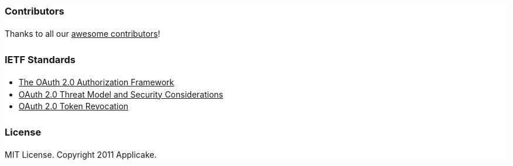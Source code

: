 ### Contributors

Thanks to all our [awesome
contributors](https://github.com/doorkeeper-gem/doorkeeper/graphs/contributors)!

### IETF Standards

* [The OAuth 2.0 Authorization Framework](http://tools.ietf.org/html/rfc6749)
* [OAuth 2.0 Threat Model and Security Considerations](http://tools.ietf.org/html/rfc6819)
* [OAuth 2.0 Token Revocation](http://tools.ietf.org/html/rfc7009)

### License

MIT License. Copyright 2011 Applicake.
